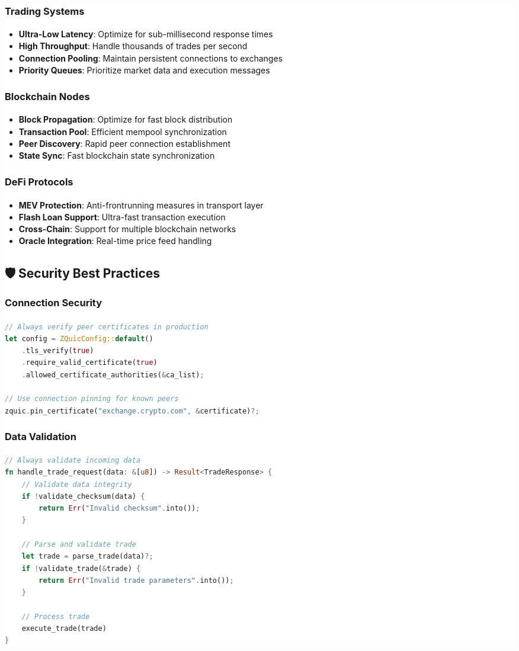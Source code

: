 ### **Trading Systems**
- **Ultra-Low Latency**: Optimize for sub-millisecond response times
- **High Throughput**: Handle thousands of trades per second
- **Connection Pooling**: Maintain persistent connections to exchanges
- **Priority Queues**: Prioritize market data and execution messages

### **Blockchain Nodes**
- **Block Propagation**: Optimize for fast block distribution
- **Transaction Pool**: Efficient mempool synchronization
- **Peer Discovery**: Rapid peer connection establishment
- **State Sync**: Fast blockchain state synchronization

### **DeFi Protocols**
- **MEV Protection**: Anti-frontrunning measures in transport layer
- **Flash Loan Support**: Ultra-fast transaction execution
- **Cross-Chain**: Support for multiple blockchain networks
- **Oracle Integration**: Real-time price feed handling

## 🛡️ **Security Best Practices**

### **Connection Security**
```rust
// Always verify peer certificates in production
let config = ZQuicConfig::default()
    .tls_verify(true)
    .require_valid_certificate(true)
    .allowed_certificate_authorities(&ca_list);

// Use connection pinning for known peers
zquic.pin_certificate("exchange.crypto.com", &certificate)?;
```

### **Data Validation**
```rust
// Always validate incoming data
fn handle_trade_request(data: &[u8]) -> Result<TradeResponse> {
    // Validate data integrity
    if !validate_checksum(data) {
        return Err("Invalid checksum".into());
    }
    
    // Parse and validate trade
    let trade = parse_trade(data)?;
    if !validate_trade(&trade) {
        return Err("Invalid trade parameters".into());
    }
    
    // Process trade
    execute_trade(trade)
}
```
